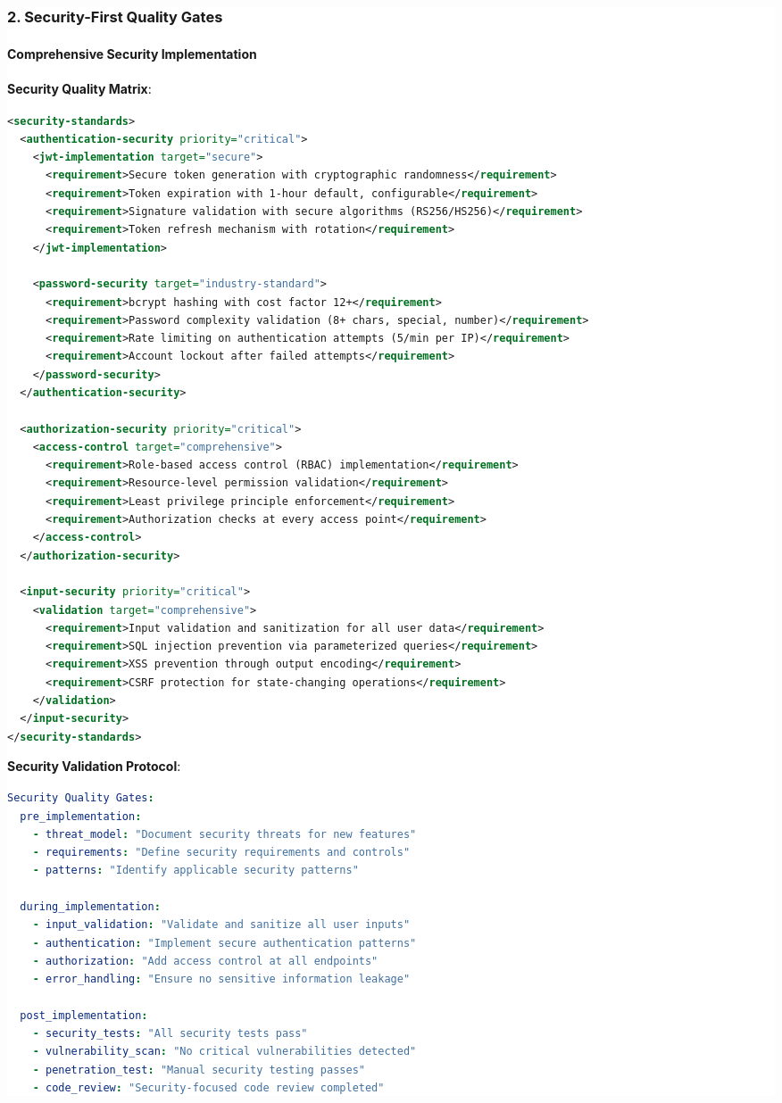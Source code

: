 
### <layer priority="critical">2. Security-First Quality Gates</layer>

#### <security-framework>Comprehensive Security Implementation</security-framework>

**Security Quality Matrix**:
```xml
<security-standards>
  <authentication-security priority="critical">
    <jwt-implementation target="secure">
      <requirement>Secure token generation with cryptographic randomness</requirement>
      <requirement>Token expiration with 1-hour default, configurable</requirement>
      <requirement>Signature validation with secure algorithms (RS256/HS256)</requirement>
      <requirement>Token refresh mechanism with rotation</requirement>
    </jwt-implementation>
    
    <password-security target="industry-standard">
      <requirement>bcrypt hashing with cost factor 12+</requirement>
      <requirement>Password complexity validation (8+ chars, special, number)</requirement>
      <requirement>Rate limiting on authentication attempts (5/min per IP)</requirement>
      <requirement>Account lockout after failed attempts</requirement>
    </password-security>
  </authentication-security>
  
  <authorization-security priority="critical">
    <access-control target="comprehensive">
      <requirement>Role-based access control (RBAC) implementation</requirement>
      <requirement>Resource-level permission validation</requirement>
      <requirement>Least privilege principle enforcement</requirement>
      <requirement>Authorization checks at every access point</requirement>
    </access-control>
  </authorization-security>
  
  <input-security priority="critical">
    <validation target="comprehensive">
      <requirement>Input validation and sanitization for all user data</requirement>
      <requirement>SQL injection prevention via parameterized queries</requirement>
      <requirement>XSS prevention through output encoding</requirement>
      <requirement>CSRF protection for state-changing operations</requirement>
    </validation>
  </input-security>
</security-standards>
```

**Security Validation Protocol**:
```yaml
Security Quality Gates:
  pre_implementation:
    - threat_model: "Document security threats for new features"
    - requirements: "Define security requirements and controls"
    - patterns: "Identify applicable security patterns"
    
  during_implementation:
    - input_validation: "Validate and sanitize all user inputs"
    - authentication: "Implement secure authentication patterns"
    - authorization: "Add access control at all endpoints"
    - error_handling: "Ensure no sensitive information leakage"
    
  post_implementation:
    - security_tests: "All security tests pass"
    - vulnerability_scan: "No critical vulnerabilities detected"
    - penetration_test: "Manual security testing passes"
    - code_review: "Security-focused code review completed"
```
